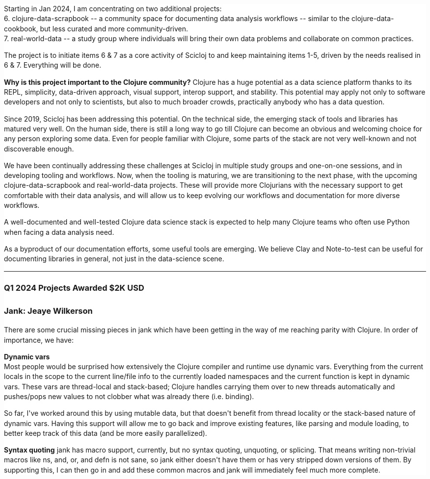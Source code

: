 Starting in Jan 2024, I am concentrating on two additional projects:  
6. clojure-data-scrapbook -- a community space for documenting data analysis workflows --
similar to the clojure-data-cookbook, but less curated and more community-driven.  
7. real-world-data -- a study group where individuals will bring their own data problems and
collaborate on common practices.  

The project is to initiate items 6 & 7 as a core activity of Scicloj to and keep maintaining
items 1-5, driven by the needs realised in 6 & 7. Everything will be done.  

**Why is this project important to the Clojure community?** Clojure has a huge potential as a data science platform thanks to its REPL, simplicity, data-driven approach, visual support, interop support, and stability. This potential may apply not only to software developers and not only to scientists, but also to much broader crowds, practically anybody who has a data question.  

Since 2019, Scicloj has been addressing this potential. On the technical side, the emerging stack of tools and libraries has matured very well. On the human side, there is still a long way to go till Clojure can become an obvious and welcoming choice for any person exploring some data. Even for people familiar with Clojure, some parts of the stack are not very well-known and not discoverable enough.  

We have been continually addressing these challenges at Scicloj in multiple study groups and one-on-one sessions, and in developing tooling and workflows. Now, when the tooling is maturing, we are transitioning to the next phase, with the upcoming clojure-data-scrapbook and real-world-data projects. These will provide more Clojurians with the necessary support to get comfortable with their data analysis, and will allow us to keep evolving our workflows and documentation for more diverse workflows.  

A well-documented and well-tested Clojure data science stack is expected to help many Clojure teams who often use Python when facing a data analysis need.  

As a byproduct of our documentation efforts, some useful tools are emerging. We believe Clay and Note-to-test can be useful for documenting libraries in general, not just in the data-science scene.  <br>

---

### Q1 2024 Projects Awarded $2K USD<br>

### Jank: Jeaye Wilkerson  
There are some crucial missing pieces in jank which have been getting in the way of me reaching parity with Clojure. In order of importance, we have:  

**Dynamic vars**  
Most people would be surprised how extensively the Clojure compiler and runtime use dynamic vars. Everything from the current locals in the scope to the current line/file info to the currently loaded namespaces and the current function is kept in dynamic vars. These vars are thread-local and stack-based; Clojure handles carrying them over to new threads automatically and pushes/pops new values to not clobber what was already there (i.e. binding).  
 
So far, I've worked around this by using mutable data, but that doesn't benefit from thread locality or the stack-based nature of dynamic vars. Having this support will allow me to go back and improve existing features, like parsing and module loading, to better keep track of this data (and be more easily parallelized).  

**Syntax quoting**
jank has macro support, currently, but no syntax quoting, unquoting, or splicing. That means writing non-trivial macros like ns, and, or, and defn is not sane, so jank either doesn't have them or has very stripped down versions of them. By supporting this, I can then go in and add these common macros and jank will immediately feel much more complete.  
